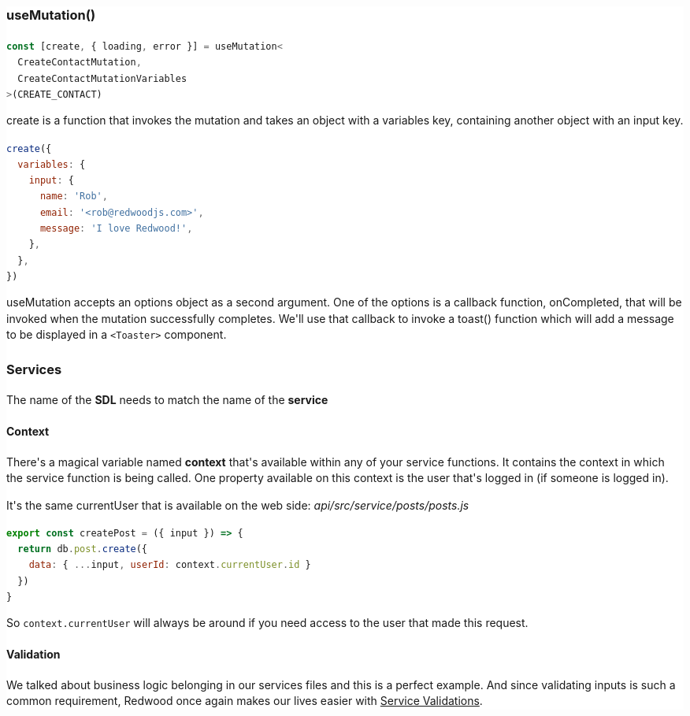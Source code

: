### useMutation()

```js
const [create, { loading, error }] = useMutation<
  CreateContactMutation,
  CreateContactMutationVariables
>(CREATE_CONTACT)
```

create is a function that invokes the mutation and takes an object with a variables key, containing another object with an input key.

```js
create({
  variables: {
    input: {
      name: 'Rob',
      email: '<rob@redwoodjs.com>',
      message: 'I love Redwood!',
    },
  },
})
```

useMutation accepts an options object as a second argument. One of the options is a callback function, onCompleted, that will be invoked when the mutation successfully completes. We'll use that callback to invoke a toast() function which will add a message to be displayed in a `<Toaster>` component.

### Services

The name of the **SDL** needs to match the name of the **service**

#### Context

There's a magical variable named **context** that's available within any of your service functions. It contains the context in which the service function is being called. One property available on this context is the user that's logged in (if someone is logged in).

It's the same currentUser that is available on the web side:
*api/src/service/posts/posts.js*

```js
export const createPost = ({ input }) => {
  return db.post.create({
    data: { ...input, userId: context.currentUser.id }
  })
}
```

So `context.currentUser` will always be around if you need access to the user that made this request.

#### Validation

We talked about business logic belonging in our services files and this is a perfect example. And since validating inputs is such a common requirement, Redwood once again makes our lives easier with [Service Validations](https://redwoodjs.com/docs/services#service-validations).
